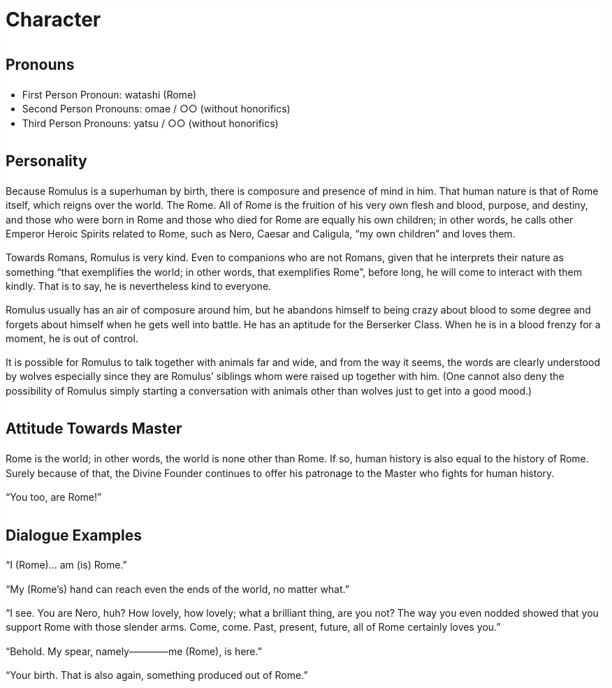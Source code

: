 # Character  
  
## Pronouns  
  
- First Person Pronoun: watashi (Rome)  
- Second Person Pronouns: omae / ○○ (without honorifics)  
- Third Person Pronouns: yatsu / ○○ (without honorifics)  
  
  
## Personality  
  
Because Romulus is a superhuman by birth, there is composure and presence of mind in him. That human nature is that of Rome itself, which reigns over the world. The Rome. All of Rome is the fruition of his very own flesh and blood, purpose, and destiny, and those who were born in Rome and those who died for Rome are equally his own children; in other words, he calls other Emperor Heroic Spirits related to Rome, such as Nero, Caesar and Caligula, “my own children” and loves them.  
  
Towards Romans, Romulus is very kind. Even to companions who are not Romans, given that he interprets their nature as something “that exemplifies the world; in other words, that exemplifies Rome”, before long, he will come to interact with them kindly. That is to say, he is nevertheless kind to everyone.  
  
Romulus usually has an air of composure around him, but he abandons himself to being crazy about blood to some degree and forgets about himself when he gets well into battle. He has an aptitude for the Berserker Class. When he is in a blood frenzy for a moment, he is out of control.  
  
It is possible for Romulus to talk together with animals far and wide, and from the way it seems, the words are clearly understood by wolves especially since they are Romulus’ siblings whom were raised up together with him. (One cannot also deny the possibility of Romulus simply starting a conversation with animals other than wolves just to get into a good mood.)  
  
## Attitude Towards Master  
  
Rome is the world; in other words, the world is none other than Rome. If so, human history is also equal to the history of Rome. Surely because of that, the Divine Founder continues to offer his patronage to the Master who fights for human history.  
  
“You too, are Rome!”  
  
## Dialogue Examples  
  
“I (Rome)… am (is) Rome.”  
  
“My (Rome’s) hand can reach even the ends of the world, no matter what.”  
  
“I see. You are Nero, huh? How lovely, how lovely; what a brilliant thing, are you not? The way you even nodded showed that you support Rome with those slender arms. Come, come. Past, present, future, all of Rome certainly loves you.”  
  
“Behold. My spear, namely————me (Rome), is here.”  
  
“Your birth. That is also again, something produced out of Rome.”  
  